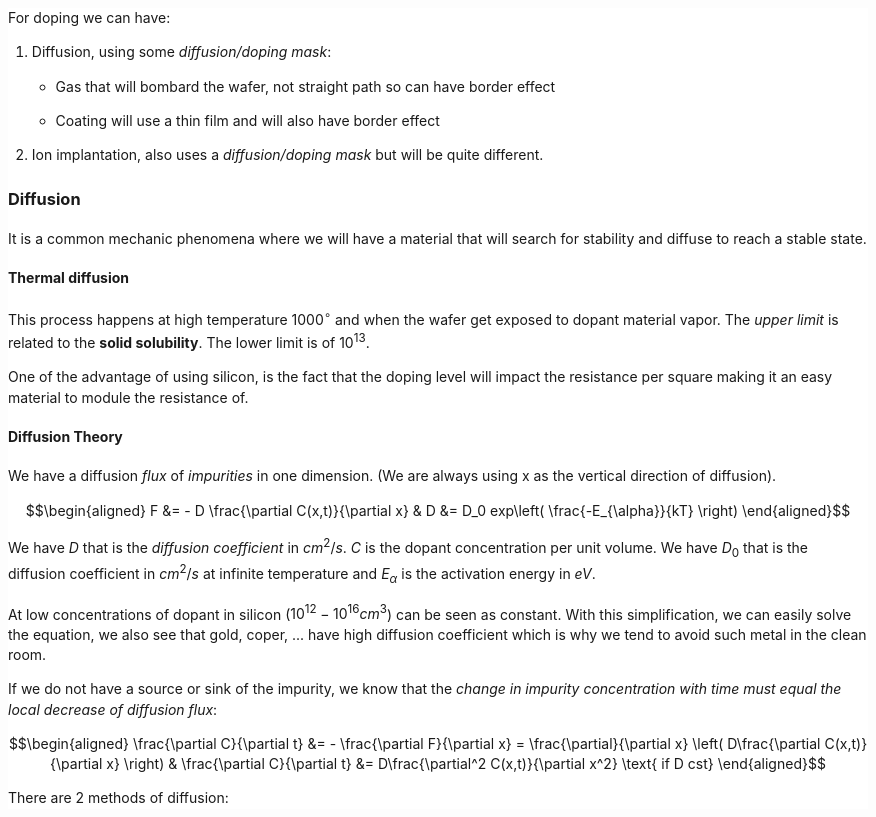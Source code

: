 For doping we can have:

1.  Diffusion, using some *diffusion/doping mask*:

    -   Gas that will bombard the wafer, not straight path so can have
        border effect

    -   Coating will use a thin film and will also have border effect

2.  Ion implantation, also uses a *diffusion/doping mask* but will be
    quite different.

### Diffusion

It is a common mechanic phenomena where we will have a material that
will search for stability and diffuse to reach a stable state.

#### Thermal diffusion

This process happens at high temperature $1000^\circ$ and when the wafer
get exposed to dopant material vapor. The *upper limit* is related to
the **solid solubility**. The lower limit is of $10^{13}$.

One of the advantage of using silicon, is the fact that the doping level
will impact the resistance per square making it an easy material to
module the resistance of.

#### Diffusion Theory

We have a diffusion *flux* of *impurities* in one dimension. (We are
always using x as the vertical direction of diffusion).

$$\begin{aligned}
    F &= - D \frac{\partial C(x,t)}{\partial x} & D &= D_0 exp\left( \frac{-E_{\alpha}}{kT} \right)
\end{aligned}$$

We have $D$ that is the *diffusion coefficient* in $cm^2/s$. $C$ is the
dopant concentration per unit volume. We have $D_0$ that is the
diffusion coefficient in $cm^2/s$ at infinite temperature and $E_\alpha$
is the activation energy in $eV$.

At low concentrations of dopant in silicon ($10^{12} - 10^{16} cm^3$)
can be seen as constant. With this simplification, we can easily solve
the equation, we also see that gold, coper, \... have high diffusion
coefficient which is why we tend to avoid such metal in the clean room.

If we do not have a source or sink of the impurity, we know that the
*change in impurity concentration with time must equal the local
decrease of diffusion flux*:

$$\begin{aligned}
    \frac{\partial C}{\partial t} &= - \frac{\partial F}{\partial x} = \frac{\partial}{\partial x} \left( D\frac{\partial C(x,t)}{\partial x} \right) & \frac{\partial C}{\partial t} &=  D\frac{\partial^2 C(x,t)}{\partial x^2} \text{ if D cst}
\end{aligned}$$

There are 2 methods of diffusion:
